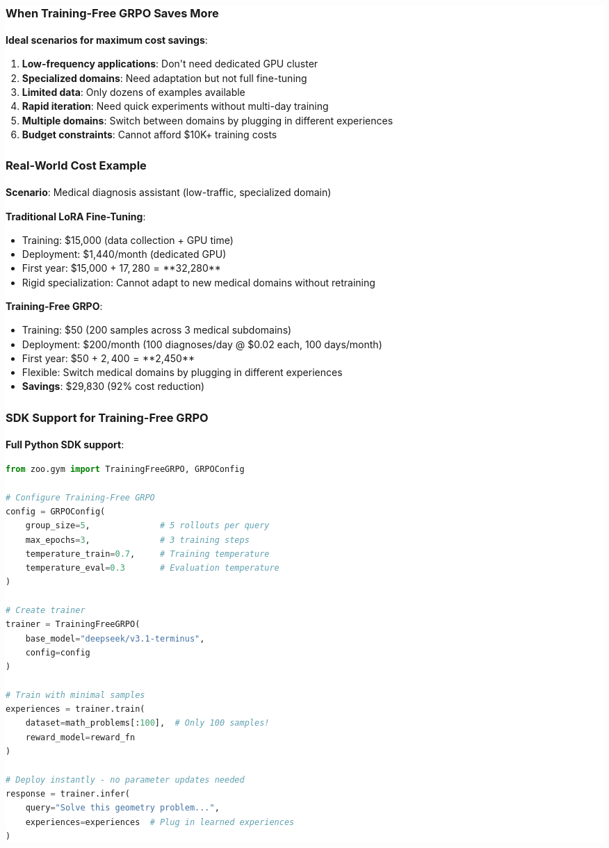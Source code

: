 ### When Training-Free GRPO Saves More

**Ideal scenarios for maximum cost savings**:

1. **Low-frequency applications**: Don't need dedicated GPU cluster
2. **Specialized domains**: Need adaptation but not full fine-tuning
3. **Limited data**: Only dozens of examples available
4. **Rapid iteration**: Need quick experiments without multi-day training
5. **Multiple domains**: Switch between domains by plugging in different experiences
6. **Budget constraints**: Cannot afford $10K+ training costs

### Real-World Cost Example

**Scenario**: Medical diagnosis assistant (low-traffic, specialized domain)

**Traditional LoRA Fine-Tuning**:
- Training: $15,000 (data collection + GPU time)
- Deployment: $1,440/month (dedicated GPU)
- First year: $15,000 + $17,280 = **$32,280**
- Rigid specialization: Cannot adapt to new medical domains without retraining

**Training-Free GRPO**:
- Training: $50 (200 samples across 3 medical subdomains)
- Deployment: $200/month (100 diagnoses/day @ $0.02 each, 100 days/month)
- First year: $50 + $2,400 = **$2,450**
- Flexible: Switch medical domains by plugging in different experiences
- **Savings**: $29,830 (92% cost reduction)

### SDK Support for Training-Free GRPO

**Full Python SDK support**:
```python
from zoo.gym import TrainingFreeGRPO, GRPOConfig

# Configure Training-Free GRPO
config = GRPOConfig(
    group_size=5,              # 5 rollouts per query
    max_epochs=3,              # 3 training steps
    temperature_train=0.7,     # Training temperature
    temperature_eval=0.3       # Evaluation temperature
)

# Create trainer
trainer = TrainingFreeGRPO(
    base_model="deepseek/v3.1-terminus",
    config=config
)

# Train with minimal samples
experiences = trainer.train(
    dataset=math_problems[:100],  # Only 100 samples!
    reward_model=reward_fn
)

# Deploy instantly - no parameter updates needed
response = trainer.infer(
    query="Solve this geometry problem...",
    experiences=experiences  # Plug in learned experiences
)
```
